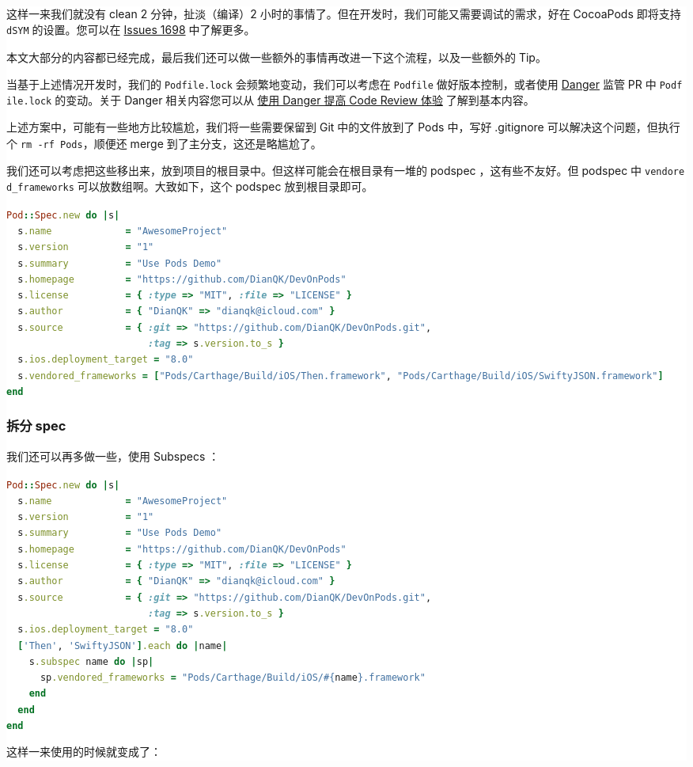 这样一来我们就没有 clean 2 分钟，扯淡（编译）2 小时的事情了。但在开发时，我们可能又需要调试的需求，好在 CocoaPods 即将支持 `dSYM` 的设置。您可以在 [Issues 1698](https://github.com/CocoaPods/CocoaPods/issues/1698) 中了解更多。

本文大部分的内容都已经完成，最后我们还可以做一些额外的事情再改进一下这个流程，以及一些额外的 Tip。

当基于上述情况开发时，我们的 `Podfile.lock` 会频繁地变动，我们可以考虑在 `Podfile` 做好版本控制，或者使用 [Danger](http://danger.systems) 监管 PR 中 `Podfile.lock` 的变动。关于 Danger 相关内容您可以从 [使用 Danger 提高 Code Review 体验](https://blog.dianqk.org/2017/02/28/use-danger/) 了解到基本内容。

上述方案中，可能有一些地方比较尴尬，我们将一些需要保留到 Git 中的文件放到了 Pods 中，写好 .gitignore 可以解决这个问题，但执行个 `rm -rf Pods`，顺便还 merge 到了主分支，这还是略尴尬了。

我们还可以考虑把这些移出来，放到项目的根目录中。但这样可能会在根目录有一堆的 podspec ，这有些不友好。但 podspec 中 `vendored_frameworks` 可以放数组啊。大致如下，这个 podspec 放到根目录即可。

```ruby
Pod::Spec.new do |s|
  s.name             = "AwesomeProject"
  s.version          = "1"
  s.summary          = "Use Pods Demo"
  s.homepage         = "https://github.com/DianQK/DevOnPods"
  s.license          = { :type => "MIT", :file => "LICENSE" }
  s.author           = { "DianQK" => "dianqk@icloud.com" }
  s.source           = { :git => "https://github.com/DianQK/DevOnPods.git",
                         :tag => s.version.to_s }
  s.ios.deployment_target = "8.0"
  s.vendored_frameworks = ["Pods/Carthage/Build/iOS/Then.framework", "Pods/Carthage/Build/iOS/SwiftyJSON.framework"]
end
```

### 拆分 spec

我们还可以再多做一些，使用 Subspecs ：

```ruby
Pod::Spec.new do |s|
  s.name             = "AwesomeProject"
  s.version          = "1"
  s.summary          = "Use Pods Demo"
  s.homepage         = "https://github.com/DianQK/DevOnPods"
  s.license          = { :type => "MIT", :file => "LICENSE" }
  s.author           = { "DianQK" => "dianqk@icloud.com" }
  s.source           = { :git => "https://github.com/DianQK/DevOnPods.git",
                         :tag => s.version.to_s }
  s.ios.deployment_target = "8.0"
  ['Then', 'SwiftyJSON'].each do |name|
    s.subspec name do |sp|
      sp.vendored_frameworks = "Pods/Carthage/Build/iOS/#{name}.framework"
    end
  end
end
```

这样一来使用的时候就变成了：
